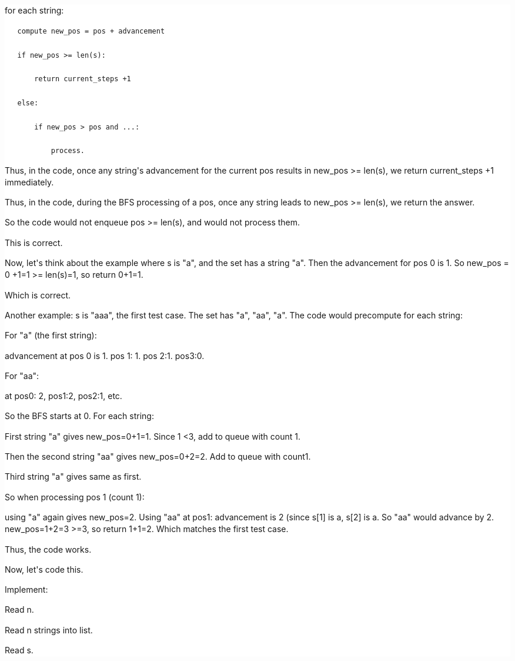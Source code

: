    for each string:

       compute new_pos = pos + advancement

       if new_pos >= len(s):

           return current_steps +1

       else:

           if new_pos > pos and ...:

               process.

Thus, in the code, once any string's advancement for the current pos results in new_pos >= len(s), we return current_steps +1 immediately.

Thus, in the code, during the BFS processing of a pos, once any string leads to new_pos >= len(s), we return the answer.

So the code would not enqueue pos >= len(s), and would not process them.

This is correct.

Now, let's think about the example where s is "a", and the set has a string "a". Then the advancement for pos 0 is 1. So new_pos = 0 +1=1 >= len(s)=1, so return 0+1=1.

Which is correct.

Another example: s is "aaa", the first test case. The set has "a", "aa", "a". The code would precompute for each string:

For "a" (the first string):

advancement at pos 0 is 1. pos 1: 1. pos 2:1. pos3:0.

For "aa":

at pos0: 2, pos1:2, pos2:1, etc.

So the BFS starts at 0. For each string:

First string "a" gives new_pos=0+1=1. Since 1 <3, add to queue with count 1.

Then the second string "aa" gives new_pos=0+2=2. Add to queue with count1.

Third string "a" gives same as first.

So when processing pos 1 (count 1):

using "a" again gives new_pos=2. Using "aa" at pos1: advancement is 2 (since s[1] is a, s[2] is a. So "aa" would advance by 2. new_pos=1+2=3 >=3, so return 1+1=2. Which matches the first test case.

Thus, the code works.

Now, let's code this.

Implement:

Read n.

Read n strings into list.

Read s.
